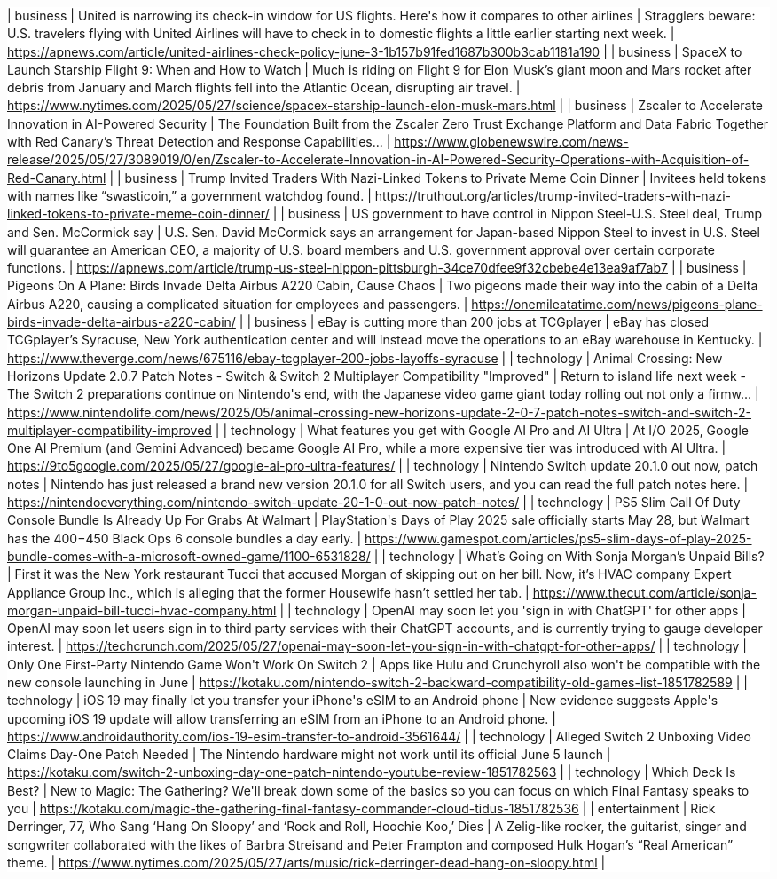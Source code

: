 | business | United is narrowing its check-in window for US flights. Here's how it compares to other airlines | Stragglers beware: U.S. travelers flying with United Airlines will have to check in to domestic flights a little earlier starting next week. | https://apnews.com/article/united-airlines-check-policy-june-3-1b157b91fed1687b300b3cab1181a190 |
| business | SpaceX to Launch Starship Flight 9: When and How to Watch | Much is riding on Flight 9 for Elon Musk’s giant moon and Mars rocket after debris from January and March flights fell into the Atlantic Ocean, disrupting air travel. | https://www.nytimes.com/2025/05/27/science/spacex-starship-launch-elon-musk-mars.html |
| business | Zscaler to Accelerate Innovation in AI-Powered Security | The Foundation Built from the Zscaler Zero Trust Exchange Platform and Data Fabric Together with Red Canary’s Threat Detection and Response Capabilities... | https://www.globenewswire.com/news-release/2025/05/27/3089019/0/en/Zscaler-to-Accelerate-Innovation-in-AI-Powered-Security-Operations-with-Acquisition-of-Red-Canary.html |
| business | Trump Invited Traders With Nazi-Linked Tokens to Private Meme Coin Dinner | Invitees held tokens with names like “swasticoin,” a government watchdog found. | https://truthout.org/articles/trump-invited-traders-with-nazi-linked-tokens-to-private-meme-coin-dinner/ |
| business | US government to have control in Nippon Steel-U.S. Steel deal, Trump and Sen. McCormick say | U.S. Sen. David McCormick says an arrangement for Japan-based Nippon Steel to invest in U.S. Steel will guarantee an American CEO, a majority of U.S. board members and U.S. government approval over certain corporate functions. | https://apnews.com/article/trump-us-steel-nippon-pittsburgh-34ce70dfee9f32cbebe4e13ea9af7ab7 |
| business | Pigeons On A Plane: Birds Invade Delta Airbus A220 Cabin, Cause Chaos | Two pigeons made their way into the cabin of a Delta Airbus A220, causing a complicated situation for employees and passengers. | https://onemileatatime.com/news/pigeons-plane-birds-invade-delta-airbus-a220-cabin/ |
| business | eBay is cutting more than 200 jobs at TCGplayer | eBay has closed TCGplayer’s Syracuse, New York authentication center and will instead move the operations to an eBay warehouse in Kentucky. | https://www.theverge.com/news/675116/ebay-tcgplayer-200-jobs-layoffs-syracuse |
| technology | Animal Crossing: New Horizons Update 2.0.7 Patch Notes - Switch & Switch 2 Multiplayer Compatibility "Improved" | Return to island life next week - The Switch 2 preparations continue on Nintendo's end, with the Japanese video game giant today rolling out not only a firmw... | https://www.nintendolife.com/news/2025/05/animal-crossing-new-horizons-update-2-0-7-patch-notes-switch-and-switch-2-multiplayer-compatibility-improved |
| technology | What features you get with Google AI Pro and AI Ultra | At I/O 2025, Google One AI Premium (and Gemini Advanced) became Google AI Pro, while a more expensive tier was introduced with AI Ultra. | https://9to5google.com/2025/05/27/google-ai-pro-ultra-features/ |
| technology | Nintendo Switch update 20.1.0 out now, patch notes | Nintendo has just released a brand new version 20.1.0 for all Switch users, and you can read the full patch notes here. | https://nintendoeverything.com/nintendo-switch-update-20-1-0-out-now-patch-notes/ |
| technology | PS5 Slim Call Of Duty Console Bundle Is Already Up For Grabs At Walmart | PlayStation's Days of Play 2025 sale officially starts May 28, but Walmart has the $400-$450 Black Ops 6 console bundles a day early. | https://www.gamespot.com/articles/ps5-slim-days-of-play-2025-bundle-comes-with-a-microsoft-owned-game/1100-6531828/ |
| technology | What’s Going on With Sonja Morgan’s Unpaid Bills? | First it was the New York restaurant Tucci that accused Morgan of skipping out on her bill. Now, it’s HVAC company Expert Appliance Group Inc., which is alleging that the former Housewife hasn’t settled her tab. | https://www.thecut.com/article/sonja-morgan-unpaid-bill-tucci-hvac-company.html |
| technology | OpenAI may soon let you 'sign in with ChatGPT' for other apps | OpenAI may soon let users sign in to third party services with their ChatGPT accounts, and is currently trying to gauge developer interest. | https://techcrunch.com/2025/05/27/openai-may-soon-let-you-sign-in-with-chatgpt-for-other-apps/ |
| technology | Only One First-Party Nintendo Game Won't Work On Switch 2 | Apps like Hulu and Crunchyroll also won't be compatible with the new console launching in June | https://kotaku.com/nintendo-switch-2-backward-compatibility-old-games-list-1851782589 |
| technology | iOS 19 may finally let you transfer your iPhone's eSIM to an Android phone | New evidence suggests Apple's upcoming iOS 19 update will allow transferring an eSIM from an iPhone to an Android phone. | https://www.androidauthority.com/ios-19-esim-transfer-to-android-3561644/ |
| technology | Alleged Switch 2 Unboxing Video Claims Day-One Patch Needed | The Nintendo hardware might not work until its official June 5 launch | https://kotaku.com/switch-2-unboxing-day-one-patch-nintendo-youtube-review-1851782563 |
| technology | Which Deck Is Best? | New to Magic: The Gathering? We'll break down some of the basics so you can focus on which Final Fantasy speaks to you | https://kotaku.com/magic-the-gathering-final-fantasy-commander-cloud-tidus-1851782536 |
| entertainment | Rick Derringer, 77, Who Sang ‘Hang On Sloopy’ and ‘Rock and Roll, Hoochie Koo,’ Dies | A Zelig-like rocker, the guitarist, singer and songwriter collaborated with the likes of Barbra Streisand and Peter Frampton and composed Hulk Hogan’s “Real American” theme. | https://www.nytimes.com/2025/05/27/arts/music/rick-derringer-dead-hang-on-sloopy.html |